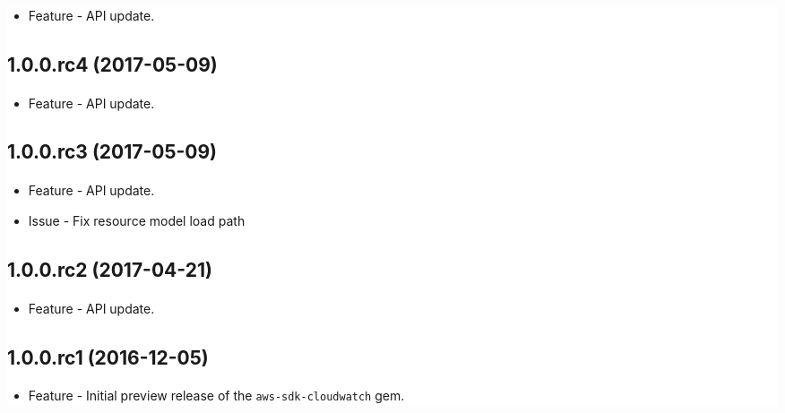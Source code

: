 * Feature - API update.

1.0.0.rc4 (2017-05-09)
------------------

* Feature - API update.

1.0.0.rc3 (2017-05-09)
------------------

* Feature - API update.

* Issue - Fix resource model load path

1.0.0.rc2 (2017-04-21)
------------------

* Feature - API update.

1.0.0.rc1 (2016-12-05)
------------------

* Feature - Initial preview release of the `aws-sdk-cloudwatch` gem.
